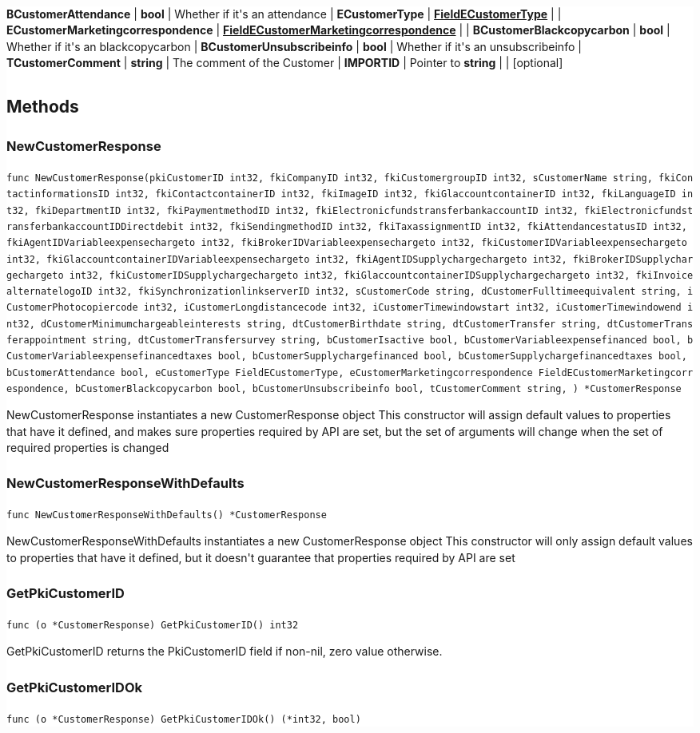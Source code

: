 **BCustomerAttendance** | **bool** | Whether if it&#39;s an attendance | 
**ECustomerType** | [**FieldECustomerType**](FieldECustomerType.md) |  | 
**ECustomerMarketingcorrespondence** | [**FieldECustomerMarketingcorrespondence**](FieldECustomerMarketingcorrespondence.md) |  | 
**BCustomerBlackcopycarbon** | **bool** | Whether if it&#39;s an blackcopycarbon | 
**BCustomerUnsubscribeinfo** | **bool** | Whether if it&#39;s an unsubscribeinfo | 
**TCustomerComment** | **string** | The comment of the Customer | 
**IMPORTID** | Pointer to **string** |  | [optional] 

## Methods

### NewCustomerResponse

`func NewCustomerResponse(pkiCustomerID int32, fkiCompanyID int32, fkiCustomergroupID int32, sCustomerName string, fkiContactinformationsID int32, fkiContactcontainerID int32, fkiImageID int32, fkiGlaccountcontainerID int32, fkiLanguageID int32, fkiDepartmentID int32, fkiPaymentmethodID int32, fkiElectronicfundstransferbankaccountID int32, fkiElectronicfundstransferbankaccountIDDirectdebit int32, fkiSendingmethodID int32, fkiTaxassignmentID int32, fkiAttendancestatusID int32, fkiAgentIDVariableexpensechargeto int32, fkiBrokerIDVariableexpensechargeto int32, fkiCustomerIDVariableexpensechargeto int32, fkiGlaccountcontainerIDVariableexpensechargeto int32, fkiAgentIDSupplychargechargeto int32, fkiBrokerIDSupplychargechargeto int32, fkiCustomerIDSupplychargechargeto int32, fkiGlaccountcontainerIDSupplychargechargeto int32, fkiInvoicealternatelogoID int32, fkiSynchronizationlinkserverID int32, sCustomerCode string, dCustomerFulltimeequivalent string, iCustomerPhotocopiercode int32, iCustomerLongdistancecode int32, iCustomerTimewindowstart int32, iCustomerTimewindowend int32, dCustomerMinimumchargeableinterests string, dtCustomerBirthdate string, dtCustomerTransfer string, dtCustomerTransferappointment string, dtCustomerTransfersurvey string, bCustomerIsactive bool, bCustomerVariableexpensefinanced bool, bCustomerVariableexpensefinancedtaxes bool, bCustomerSupplychargefinanced bool, bCustomerSupplychargefinancedtaxes bool, bCustomerAttendance bool, eCustomerType FieldECustomerType, eCustomerMarketingcorrespondence FieldECustomerMarketingcorrespondence, bCustomerBlackcopycarbon bool, bCustomerUnsubscribeinfo bool, tCustomerComment string, ) *CustomerResponse`

NewCustomerResponse instantiates a new CustomerResponse object
This constructor will assign default values to properties that have it defined,
and makes sure properties required by API are set, but the set of arguments
will change when the set of required properties is changed

### NewCustomerResponseWithDefaults

`func NewCustomerResponseWithDefaults() *CustomerResponse`

NewCustomerResponseWithDefaults instantiates a new CustomerResponse object
This constructor will only assign default values to properties that have it defined,
but it doesn't guarantee that properties required by API are set

### GetPkiCustomerID

`func (o *CustomerResponse) GetPkiCustomerID() int32`

GetPkiCustomerID returns the PkiCustomerID field if non-nil, zero value otherwise.

### GetPkiCustomerIDOk

`func (o *CustomerResponse) GetPkiCustomerIDOk() (*int32, bool)`
